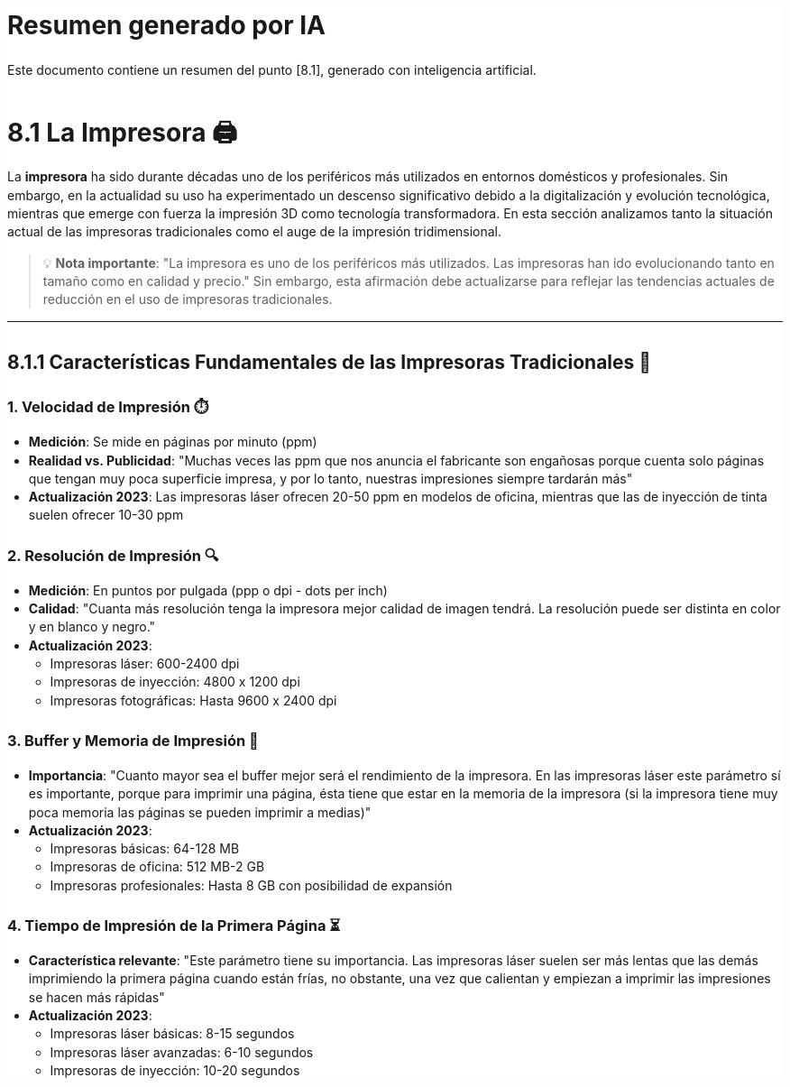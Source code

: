 # Resumen generado por IA

Este documento contiene un resumen del punto [8.1], generado con inteligencia artificial.

# 8.1 La Impresora 🖨️

La **impresora** ha sido durante décadas uno de los periféricos más utilizados en entornos domésticos y profesionales. Sin embargo, en la actualidad su uso ha experimentado un descenso significativo debido a la digitalización y evolución tecnológica, mientras que emerge con fuerza la impresión 3D como tecnología transformadora. En esta sección analizamos tanto la situación actual de las impresoras tradicionales como el auge de la impresión tridimensional.

> 💡 **Nota importante**: "La impresora es uno de los periféricos más utilizados. Las impresoras han ido evolucionando tanto en tamaño como en calidad y precio." Sin embargo, esta afirmación debe actualizarse para reflejar las tendencias actuales de reducción en el uso de impresoras tradicionales.

---

## 8.1.1 Características Fundamentales de las Impresoras Tradicionales 📏

### 1. Velocidad de Impresión ⏱️
- **Medición**: Se mide en páginas por minuto (ppm)
- **Realidad vs. Publicidad**: "Muchas veces las ppm que nos anuncia el fabricante son engañosas porque cuenta solo páginas que tengan muy poca superficie impresa, y por lo tanto, nuestras impresiones siempre tardarán más"
- **Actualización 2023**: Las impresoras láser ofrecen 20-50 ppm en modelos de oficina, mientras que las de inyección de tinta suelen ofrecer 10-30 ppm

### 2. Resolución de Impresión 🔍
- **Medición**: En puntos por pulgada (ppp o dpi - dots per inch)
- **Calidad**: "Cuanta más resolución tenga la impresora mejor calidad de imagen tendrá. La resolución puede ser distinta en color y en blanco y negro."
- **Actualización 2023**: 
  - Impresoras láser: 600-2400 dpi
  - Impresoras de inyección: 4800 x 1200 dpi
  - Impresoras fotográficas: Hasta 9600 x 2400 dpi

### 3. Buffer y Memoria de Impresión 💾
- **Importancia**: "Cuanto mayor sea el buffer mejor será el rendimiento de la impresora. En las impresoras láser este parámetro sí es importante, porque para imprimir una página, ésta tiene que estar en la memoria de la impresora (si la impresora tiene muy poca memoria las páginas se pueden imprimir a medias)"
- **Actualización 2023**:
  - Impresoras básicas: 64-128 MB
  - Impresoras de oficina: 512 MB-2 GB
  - Impresoras profesionales: Hasta 8 GB con posibilidad de expansión

### 4. Tiempo de Impresión de la Primera Página ⏳
- **Característica relevante**: "Este parámetro tiene su importancia. Las impresoras láser suelen ser más lentas que las demás imprimiendo la primera página cuando están frías, no obstante, una vez que calientan y empiezan a imprimir las impresiones se hacen más rápidas"
- **Actualización 2023**:
  - Impresoras láser básicas: 8-15 segundos
  - Impresoras láser avanzadas: 6-10 segundos
  - Impresoras de inyección: 10-20 segundos
